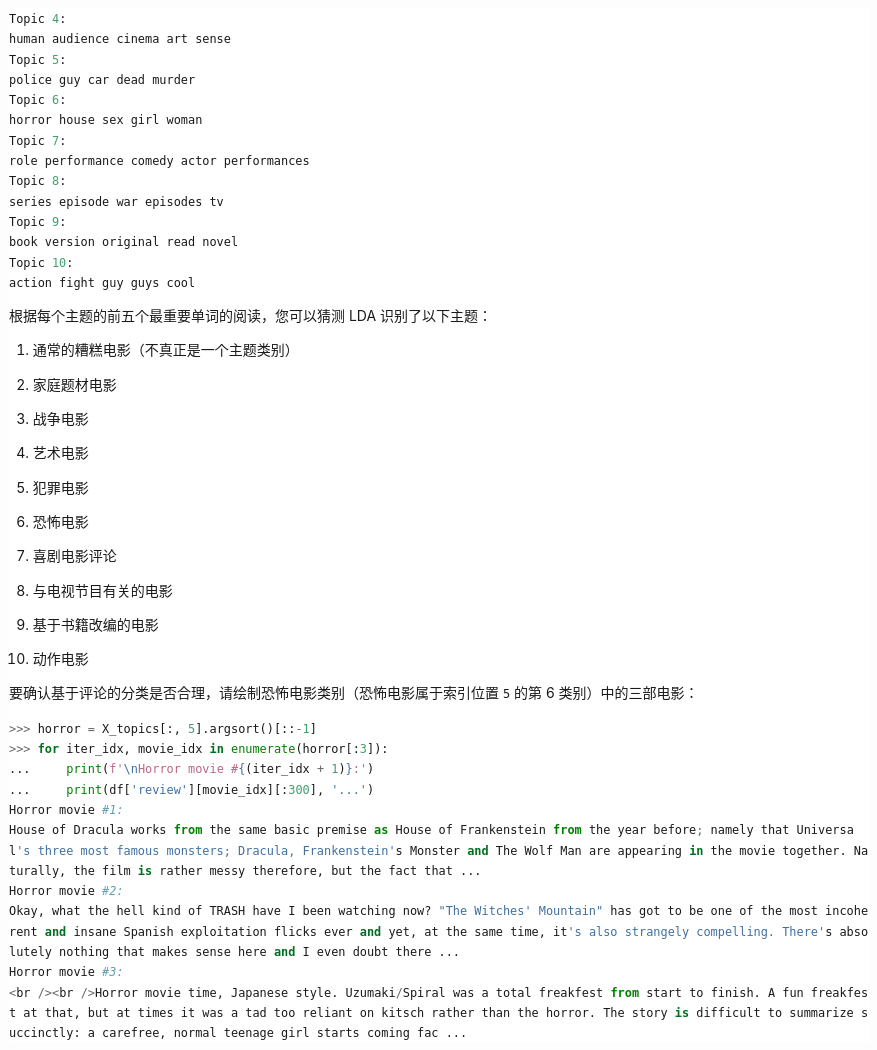 ```py
Topic 4:
human audience cinema art sense
Topic 5:
police guy car dead murder
Topic 6:
horror house sex girl woman
Topic 7:
role performance comedy actor performances
Topic 8:
series episode war episodes tv
Topic 9:
book version original read novel
Topic 10:
action fight guy guys cool 
```

根据每个主题的前五个最重要单词的阅读，您可以猜测 LDA 识别了以下主题：

1.  通常的糟糕电影（不真正是一个主题类别）

1.  家庭题材电影

1.  战争电影

1.  艺术电影

1.  犯罪电影

1.  恐怖电影

1.  喜剧电影评论

1.  与电视节目有关的电影

1.  基于书籍改编的电影

1.  动作电影

要确认基于评论的分类是否合理，请绘制恐怖电影类别（恐怖电影属于索引位置 `5` 的第 6 类别）中的三部电影：

```py
>>> horror = X_topics[:, 5].argsort()[::-1]
>>> for iter_idx, movie_idx in enumerate(horror[:3]):
...     print(f'\nHorror movie #{(iter_idx + 1)}:')
...     print(df['review'][movie_idx][:300], '...')
Horror movie #1:
House of Dracula works from the same basic premise as House of Frankenstein from the year before; namely that Universal's three most famous monsters; Dracula, Frankenstein's Monster and The Wolf Man are appearing in the movie together. Naturally, the film is rather messy therefore, but the fact that ...
Horror movie #2:
Okay, what the hell kind of TRASH have I been watching now? "The Witches' Mountain" has got to be one of the most incoherent and insane Spanish exploitation flicks ever and yet, at the same time, it's also strangely compelling. There's absolutely nothing that makes sense here and I even doubt there ...
Horror movie #3:
<br /><br />Horror movie time, Japanese style. Uzumaki/Spiral was a total freakfest from start to finish. A fun freakfest at that, but at times it was a tad too reliant on kitsch rather than the horror. The story is difficult to summarize succinctly: a carefree, normal teenage girl starts coming fac ... 
```
